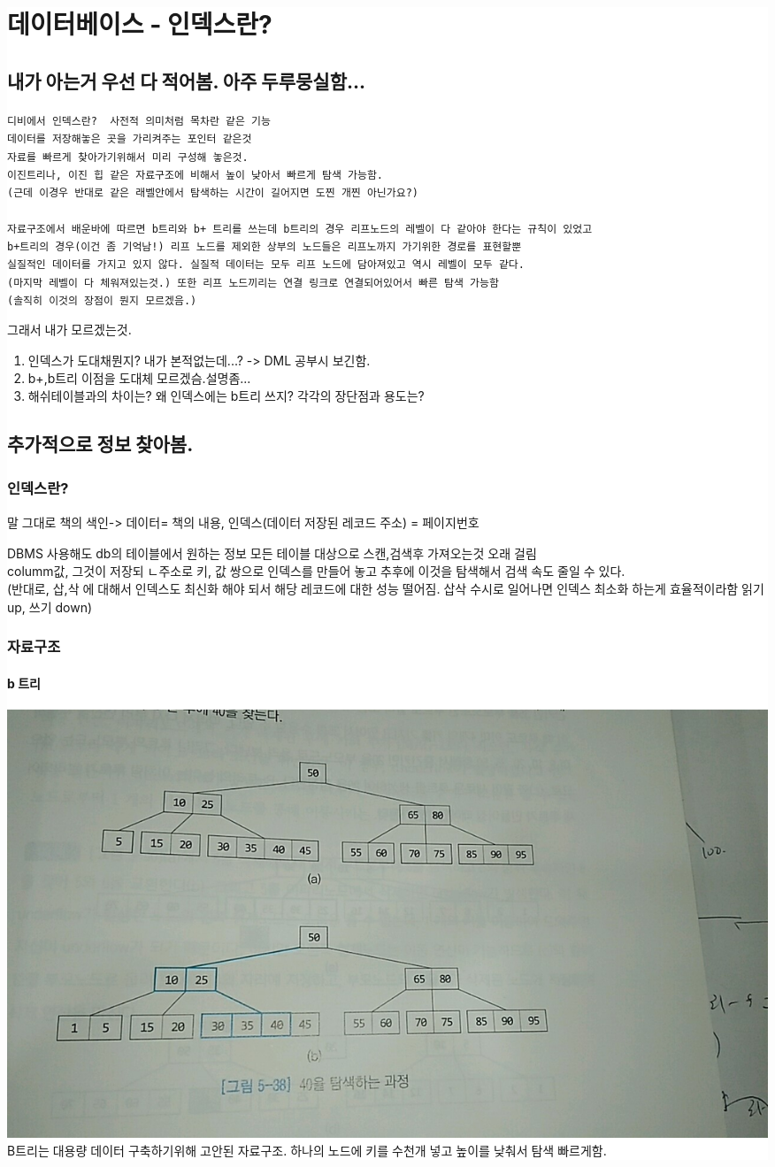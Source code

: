 # 데이터베이스 - 인덱스란?    


## 내가 아는거 우선 다 적어봄. 아주 두루뭉실함...    
```
디비에서 인덱스란?  사전적 의미처럼 목차란 같은 기능 
데이터를 저장해놓은 곳을 가리켜주는 포인터 같은것      
자료를 빠르게 찾아가기위해서 미리 구성해 놓은것.   
이진트리나, 이진 힙 같은 자료구조에 비해서 높이 낮아서 빠르게 탐색 가능함.   
(근데 이경우 반대로 같은 래벨안에서 탐색하는 시간이 길어지면 도찐 개찐 아닌가요?)    

자료구조에서 배운바에 따르면 b트리와 b+ 트리를 쓰는데 b트리의 경우 리프노드의 레벨이 다 같아야 한다는 규칙이 있었고   
b+트리의 경우(이건 좀 기억남!) 리프 노드를 제외한 상부의 노드들은 리프노까지 가기위한 경로를 표현할뿐   
실질적인 데이터를 가지고 있지 않다. 실질적 데이터는 모두 리프 노드에 담아져있고 역시 레벨이 모두 같다.  
(마지막 레벨이 다 체워져있는것.) 또한 리프 노드끼리는 연결 링크로 연결되어있어서 빠른 탐색 가능함   
(솔직히 이것의 장점이 뭔지 모르겠음.)      
```     

그래서 내가 모르겠는것. 
1. 인덱스가 도대채뭔지? 내가 본적없는데...? -> DML 공부시 보긴함.   
2. b+,b트리 이점을 도대체 모르겠슴.설명좀...                        
3. 해쉬테이블과의 차이는? 왜 인덱스에는 b트리 쓰지? 각각의 장단점과 용도는?  


## 추가적으로 정보 찾아봄.    

### 인덱스란?  
말 그대로 책의 색인-> 데이터= 책의 내용, 인덱스(데이터 저장된 레코드 주소) = 페이지번호       

DBMS 사용해도 db의 테이블에서 원하는 정보 모든 테이블 대상으로 스캔,검색후 가져오는것 오래 걸림   
columm값, 그것이 저장되 ㄴ주소로 키, 값 쌍으로 인덱스를 만들어 놓고 추후에 이것을 탐색해서  검색 속도 줄일 수 있다.   
(반대로, 삽,삭 에 대해서 인덱스도 최신화 해야 되서 해당 레코드에 대한 성능 떨어짐. 삽삭 수시로 일어나면 인덱스 최소화 하는게 효율적이라함 읽기up, 쓰기 down)    

### 자료구조      

#### b 트리   
![이미지](images/20181119_201840_241.jpg)
B트리는 대용량 데이터 구축하기위해 고안된 자료구조. 하나의 노드에 키를 수천개 넣고 높이를 낮춰서 탐색 빠르게함.  